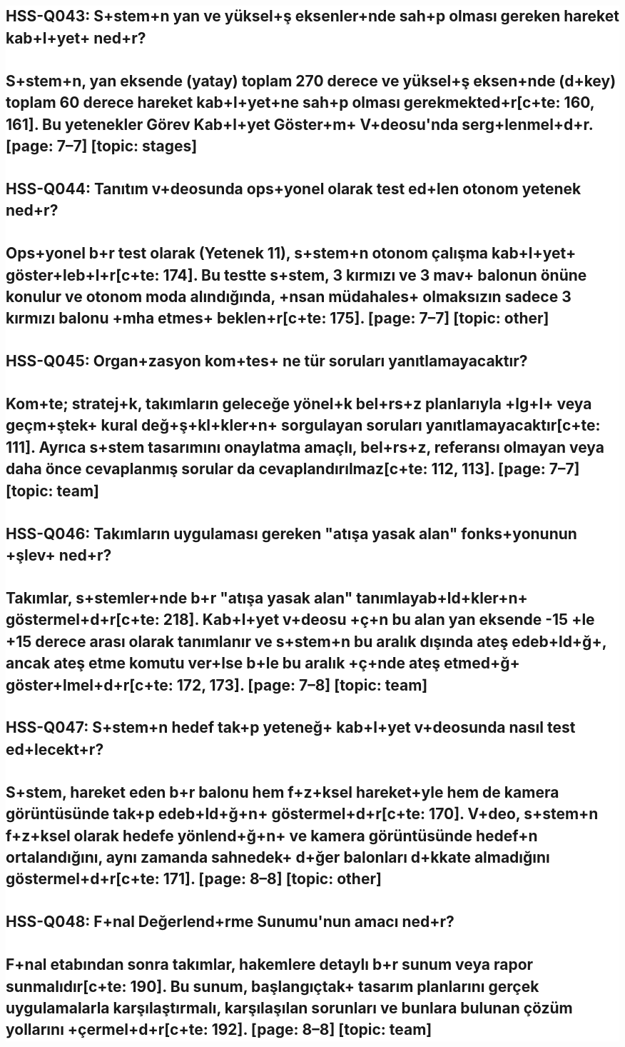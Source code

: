## HSS-Q043: S+stem+n yan ve yüksel+ş eksenler+nde sah+p olması gereken hareket kab+l+yet+ ned+r?
S+stem+n, yan eksende (yatay) toplam 270 derece ve yüksel+ş eksen+nde (d+key) toplam 60 
derece hareket kab+l+yet+ne sah+p olması gerekmekted+r[c+te: 160, 161]. Bu yetenekler 
Görev Kab+l+yet Göster+m+ V+deosu'nda serg+lenmel+d+r.
[page: 7–7] [topic: stages]
---

## HSS-Q044: Tanıtım v+deosunda ops+yonel olarak test ed+len otonom yetenek ned+r?
Ops+yonel b+r test olarak (Yetenek 11), s+stem+n otonom çalışma kab+l+yet+ 
göster+leb+l+r[c+te: 174]. Bu testte s+stem, 3 kırmızı ve 3 mav+ balonun önüne konulur ve 
otonom moda alındığında, +nsan müdahales+ olmaksızın sadece 3 kırmızı balonu +mha 
etmes+ beklen+r[c+te: 175].
[page: 7–7] [topic: other]
---

## HSS-Q045: Organ+zasyon kom+tes+ ne tür soruları yanıtlamayacaktır?
Kom+te; stratej+k, takımların geleceğe yönel+k bel+rs+z planlarıyla +lg+l+ veya geçm+ştek+ kural 
değ+ş+kl+kler+n+ sorgulayan soruları yanıtlamayacaktır[c+te: 111]. Ayrıca s+stem tasarımını 
onaylatma amaçlı, bel+rs+z, referansı olmayan veya daha önce cevaplanmış sorular da 
cevaplandırılmaz[c+te: 112, 113].
[page: 7–7] [topic: team]
---

## HSS-Q046: Takımların uygulaması gereken "atışa yasak alan" fonks+yonunun +şlev+ ned+r?
Takımlar, s+stemler+nde b+r "atışa yasak alan" tanımlayab+ld+kler+n+ göstermel+d+r[c+te: 218]. 
Kab+l+yet v+deosu +ç+n bu alan yan eksende -15 +le +15 derece arası olarak tanımlanır ve 
s+stem+n bu aralık dışında ateş edeb+ld+ğ+, ancak ateş etme komutu ver+lse b+le bu aralık 
+ç+nde ateş etmed+ğ+ göster+lmel+d+r[c+te: 172, 173].
[page: 7–8] [topic: team]
---

## HSS-Q047: S+stem+n hedef tak+p yeteneğ+ kab+l+yet v+deosunda nasıl test ed+lecekt+r?
S+stem, hareket eden b+r balonu hem f+z+ksel hareket+yle hem de kamera görüntüsünde 
tak+p edeb+ld+ğ+n+ göstermel+d+r[c+te: 170]. V+deo, s+stem+n f+z+ksel olarak hedefe 
yönlend+ğ+n+ ve kamera görüntüsünde hedef+n ortalandığını, aynı zamanda sahnedek+ d+ğer 
balonları d+kkate almadığını göstermel+d+r[c+te: 171].
[page: 8–8] [topic: other]
---

## HSS-Q048: F+nal Değerlend+rme Sunumu'nun amacı ned+r?
F+nal etabından sonra takımlar, hakemlere detaylı b+r sunum veya rapor sunmalıdır[c+te: 
190]. Bu sunum, başlangıçtak+ tasarım planlarını gerçek uygulamalarla karşılaştırmalı, 
karşılaşılan sorunları ve bunlara bulunan çözüm yollarını +çermel+d+r[c+te: 192].
[page: 8–8] [topic: team]
---
